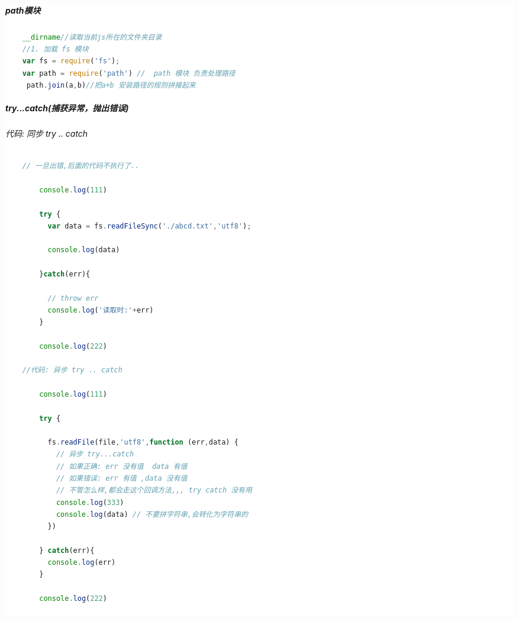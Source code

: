 ##### path模块

```js
    __dirname//读取当前js所在的文件夹目录
    //1. 加载 fs 模块
    var fs = require('fs');
    var path = require('path') //  path 模块 负责处理路径
     path.join(a,b)//把a+b 安装路径的规则拼接起来
```

##### try...catch(捕获异常，抛出错误)
###### 代码: 同步 try .. catch

```js
    // 一旦出错,后面的代码不执行了..
        
        console.log(111)
        
        try {
          var data = fs.readFileSync('./abcd.txt','utf8');
        
          console.log(data)
        
        }catch(err){
        
          // throw err
          console.log('读取时:'+err)
        }
        
        console.log(222)
    
    //代码: 异步 try .. catch

        console.log(111)
        
        try {
        
          fs.readFile(file,'utf8',function (err,data) {
            // 异步 try...catch
            // 如果正确: err 没有值  data 有值
            // 如果错误: err 有值 ,data 没有值
            // 不管怎么样,都会走这个回调方法,,, try catch 没有用
            console.log(333)
            console.log(data) // 不要拼字符串,会转化为字符串的
          })
        
        } catch(err){
          console.log(err)
        }
        
        console.log(222)
    
```
